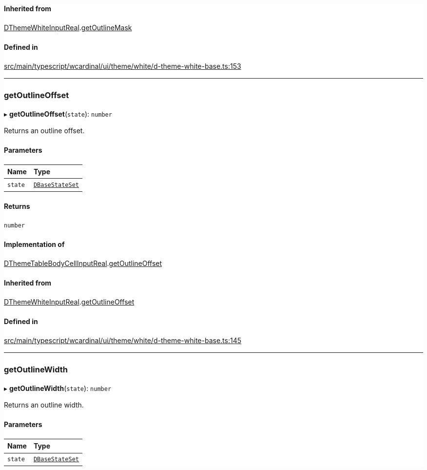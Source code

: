 #### Inherited from

[DThemeWhiteInputReal](DThemeWhiteInputReal.md).[getOutlineMask](DThemeWhiteInputReal.md#getoutlinemask)

#### Defined in

[src/main/typescript/wcardinal/ui/theme/white/d-theme-white-base.ts:153](https://github.com/winter-cardinal/winter-cardinal-ui/blob/v0.160.0/src/main/typescript/wcardinal/ui/theme/white/d-theme-white-base.ts#L153)

___

### getOutlineOffset

▸ **getOutlineOffset**(`state`): `number`

Returns an outline offset.

#### Parameters

| Name | Type |
| :------ | :------ |
| `state` | [`DBaseStateSet`](../interfaces/DBaseStateSet.md) |

#### Returns

`number`

#### Implementation of

[DThemeTableBodyCellInputReal](../interfaces/DThemeTableBodyCellInputReal.md).[getOutlineOffset](../interfaces/DThemeTableBodyCellInputReal.md#getoutlineoffset)

#### Inherited from

[DThemeWhiteInputReal](DThemeWhiteInputReal.md).[getOutlineOffset](DThemeWhiteInputReal.md#getoutlineoffset)

#### Defined in

[src/main/typescript/wcardinal/ui/theme/white/d-theme-white-base.ts:145](https://github.com/winter-cardinal/winter-cardinal-ui/blob/v0.160.0/src/main/typescript/wcardinal/ui/theme/white/d-theme-white-base.ts#L145)

___

### getOutlineWidth

▸ **getOutlineWidth**(`state`): `number`

Returns an outline width.

#### Parameters

| Name | Type |
| :------ | :------ |
| `state` | [`DBaseStateSet`](../interfaces/DBaseStateSet.md) |
